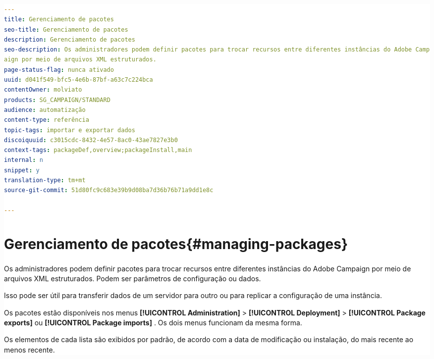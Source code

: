 ```yaml
---
title: Gerenciamento de pacotes
seo-title: Gerenciamento de pacotes
description: Gerenciamento de pacotes
seo-description: Os administradores podem definir pacotes para trocar recursos entre diferentes instâncias do Adobe Campaign por meio de arquivos XML estruturados.
page-status-flag: nunca ativado
uuid: d041f549-bfc5-4e6b-87bf-a63c7c224bca
contentOwner: molviato
products: SG_CAMPAIGN/STANDARD
audience: automatização
content-type: referência
topic-tags: importar e exportar dados
discoiquuid: c3015cdc-8432-4e57-8ac0-43ae7827e3b0
context-tags: packageDef,overview;packageInstall,main
internal: n
snippet: y
translation-type: tm+mt
source-git-commit: 51d80fc9c683e39b9d08ba7d36b76b71a9dd1e8c

---
```



# Gerenciamento de pacotes{#managing-packages}

Os administradores podem definir pacotes para trocar recursos entre diferentes instâncias do Adobe Campaign por meio de arquivos XML estruturados. Podem ser parâmetros de configuração ou dados.

Isso pode ser útil para transferir dados de um servidor para outro ou para replicar a configuração de uma instância.

Os pacotes estão disponíveis nos menus **[!UICONTROL Administration]** &gt; **[!UICONTROL Deployment]** &gt; **[!UICONTROL Package exports]** ou **[!UICONTROL Package imports]** . Os dois menus funcionam da mesma forma.

Os elementos de cada lista são exibidos por padrão, de acordo com a data de modificação ou instalação, do mais recente ao menos recente.

